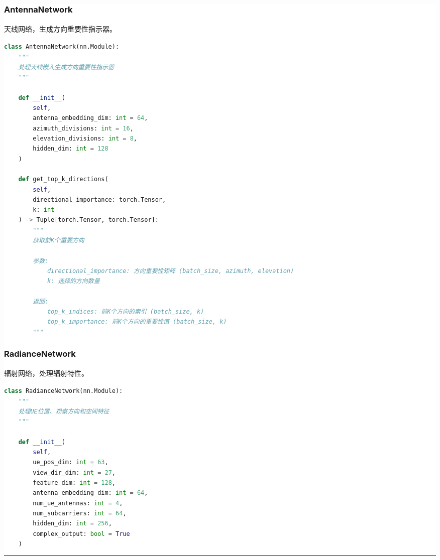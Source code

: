 ### AntennaNetwork

天线网络，生成方向重要性指示器。

```python
class AntennaNetwork(nn.Module):
    """
    处理天线嵌入生成方向重要性指示器
    """
    
    def __init__(
        self,
        antenna_embedding_dim: int = 64,
        azimuth_divisions: int = 16,
        elevation_divisions: int = 8,
        hidden_dim: int = 128
    )
    
    def get_top_k_directions(
        self, 
        directional_importance: torch.Tensor, 
        k: int
    ) -> Tuple[torch.Tensor, torch.Tensor]:
        """
        获取前K个重要方向
        
        参数:
            directional_importance: 方向重要性矩阵 (batch_size, azimuth, elevation)
            k: 选择的方向数量
            
        返回:
            top_k_indices: 前K个方向的索引 (batch_size, k)
            top_k_importance: 前K个方向的重要性值 (batch_size, k)
        """
```

### RadianceNetwork

辐射网络，处理辐射特性。

```python
class RadianceNetwork(nn.Module):
    """
    处理UE位置、观察方向和空间特征
    """
    
    def __init__(
        self,
        ue_pos_dim: int = 63,
        view_dir_dim: int = 27,
        feature_dim: int = 128,
        antenna_embedding_dim: int = 64,
        num_ue_antennas: int = 4,
        num_subcarriers: int = 64,
        hidden_dim: int = 256,
        complex_output: bool = True
    )
```

---